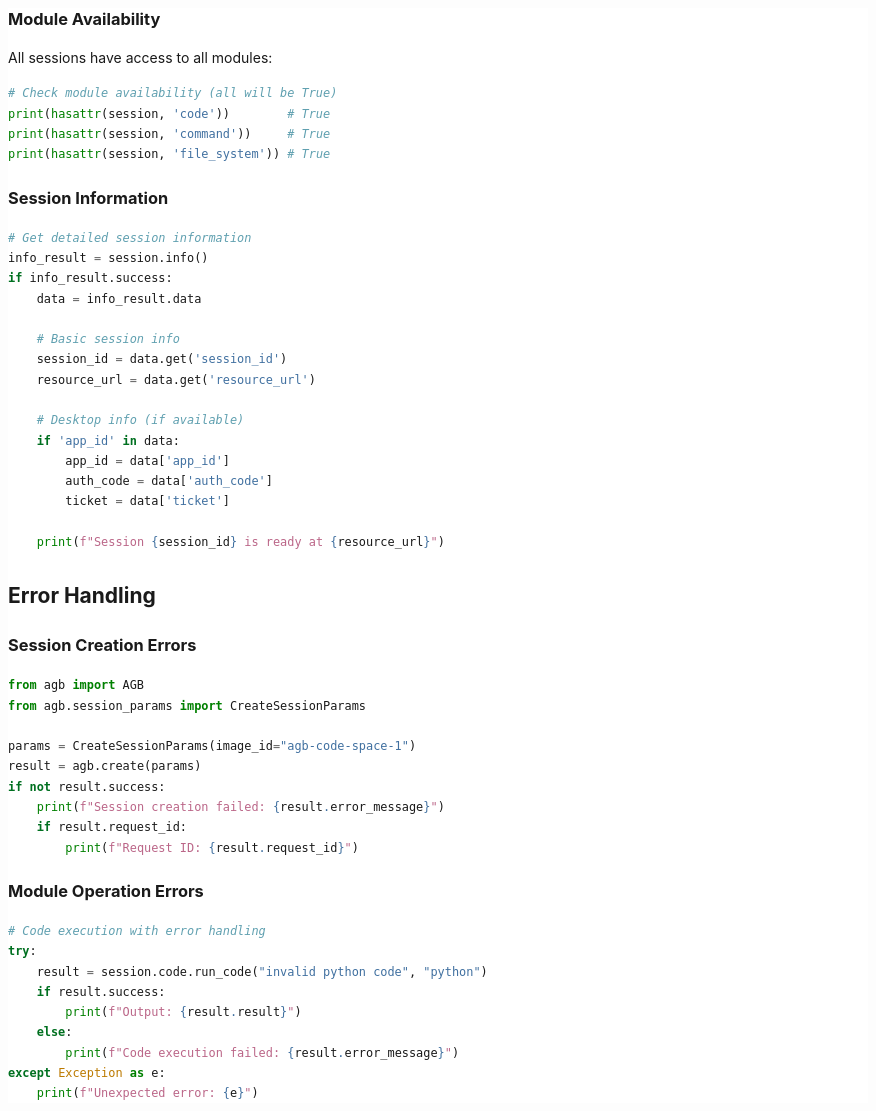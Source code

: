 ### Module Availability

All sessions have access to all modules:

```python
# Check module availability (all will be True)
print(hasattr(session, 'code'))        # True
print(hasattr(session, 'command'))     # True
print(hasattr(session, 'file_system')) # True
```

### Session Information

```python
# Get detailed session information
info_result = session.info()
if info_result.success:
    data = info_result.data

    # Basic session info
    session_id = data.get('session_id')
    resource_url = data.get('resource_url')

    # Desktop info (if available)
    if 'app_id' in data:
        app_id = data['app_id']
        auth_code = data['auth_code']
        ticket = data['ticket']

    print(f"Session {session_id} is ready at {resource_url}")
```

## Error Handling

### Session Creation Errors

```python
from agb import AGB
from agb.session_params import CreateSessionParams

params = CreateSessionParams(image_id="agb-code-space-1")
result = agb.create(params)
if not result.success:
    print(f"Session creation failed: {result.error_message}")
    if result.request_id:
        print(f"Request ID: {result.request_id}")
```

### Module Operation Errors

```python
# Code execution with error handling
try:
    result = session.code.run_code("invalid python code", "python")
    if result.success:
        print(f"Output: {result.result}")
    else:
        print(f"Code execution failed: {result.error_message}")
except Exception as e:
    print(f"Unexpected error: {e}")
```
